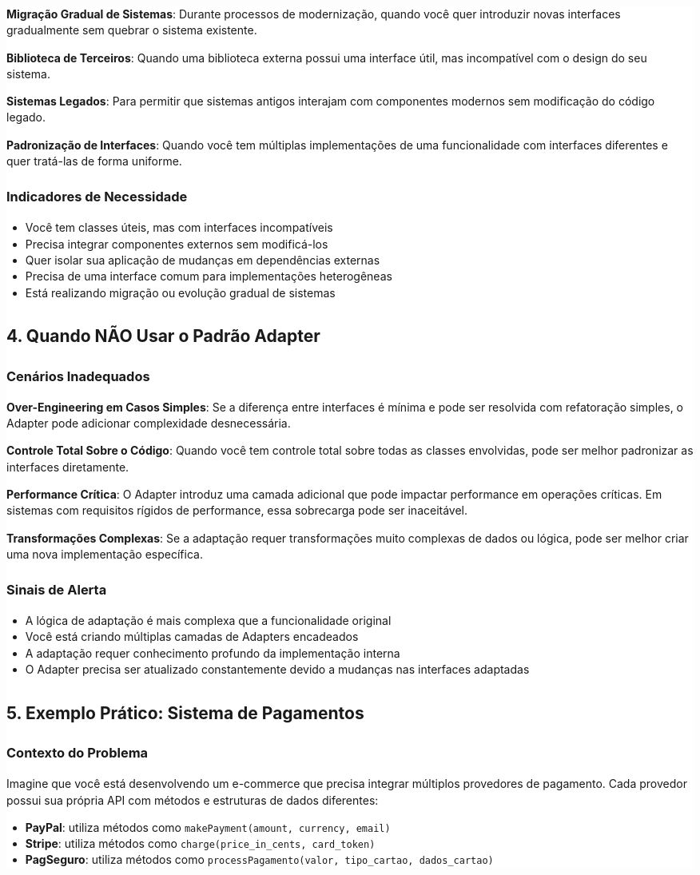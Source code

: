 **Migração Gradual de Sistemas**: Durante processos de modernização, quando você quer introduzir novas interfaces gradualmente sem quebrar o sistema existente.

**Biblioteca de Terceiros**: Quando uma biblioteca externa possui uma interface útil, mas incompatível com o design do seu sistema.

**Sistemas Legados**: Para permitir que sistemas antigos interajam com componentes modernos sem modificação do código legado.

**Padronização de Interfaces**: Quando você tem múltiplas implementações de uma funcionalidade com interfaces diferentes e quer tratá-las de forma uniforme.

### Indicadores de Necessidade

- Você tem classes úteis, mas com interfaces incompatíveis
- Precisa integrar componentes externos sem modificá-los
- Quer isolar sua aplicação de mudanças em dependências externas
- Precisa de uma interface comum para implementações heterogêneas
- Está realizando migração ou evolução gradual de sistemas

## 4. Quando NÃO Usar o Padrão Adapter

### Cenários Inadequados

**Over-Engineering em Casos Simples**: Se a diferença entre interfaces é mínima e pode ser resolvida com refatoração simples, o Adapter pode adicionar complexidade desnecessária.

**Controle Total Sobre o Código**: Quando você tem controle total sobre todas as classes envolvidas, pode ser melhor padronizar as interfaces diretamente.

**Performance Crítica**: O Adapter introduz uma camada adicional que pode impactar performance em operações críticas. Em sistemas com requisitos rígidos de performance, essa sobrecarga pode ser inaceitável.

**Transformações Complexas**: Se a adaptação requer transformações muito complexas de dados ou lógica, pode ser melhor criar uma nova implementação específica.

### Sinais de Alerta

- A lógica de adaptação é mais complexa que a funcionalidade original
- Você está criando múltiplas camadas de Adapters encadeados
- A adaptação requer conhecimento profundo da implementação interna
- O Adapter precisa ser atualizado constantemente devido a mudanças nas interfaces adaptadas

## 5. Exemplo Prático: Sistema de Pagamentos

### Contexto do Problema

Imagine que você está desenvolvendo um e-commerce que precisa integrar múltiplos provedores de pagamento. Cada provedor possui sua própria API com métodos e estruturas de dados diferentes:

- **PayPal**: utiliza métodos como `makePayment(amount, currency, email)`
- **Stripe**: utiliza métodos como `charge(price_in_cents, card_token)`
- **PagSeguro**: utiliza métodos como `processPagamento(valor, tipo_cartao, dados_cartao)`
